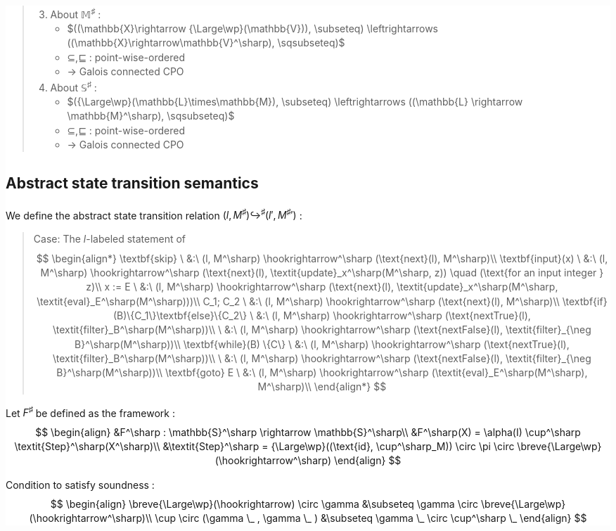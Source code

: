 > 3. About $\mathbb{M}^\sharp$ :
>     - $((\mathbb{X}\rightarrow {\Large\wp}(\mathbb{V})), \subseteq) \leftrightarrows ((\mathbb{X}\rightarrow\mathbb{V}^\sharp), \sqsubseteq)$
>     - $\subseteq, \sqsubseteq$ : point-wise-ordered
>     - → Galois connected CPO
> 4. About $\mathbb{S}^\sharp$ :
>     - $({\Large\wp}(\mathbb{L}\times\mathbb{M}), \subseteq) \leftrightarrows ((\mathbb{L} \rightarrow \mathbb{M}^\sharp), \sqsubseteq)$
>     - $\subseteq, \sqsubseteq$ : point-wise-ordered
>     - → Galois connected CPO


## Abstract state transition semantics
We define the abstract state transition relation $(l, M^\sharp) \hookrightarrow^\sharp (l', {M^\sharp}')$ :

> Case: The $l$-labeled statement of
> $$
> \begin{align*}
>     \textbf{skip}                             \ &:\ (l, M^\sharp) \hookrightarrow^\sharp (\text{next}(l), M^\sharp)\\
>     \textbf{input}(x)                         \ &:\ (l, M^\sharp) \hookrightarrow^\sharp (\text{next}(l), \textit{update}_x^\sharp(M^\sharp, z)) \quad (\text{for an input integer } z)\\
>     x := E                                    \ &:\ (l, M^\sharp) \hookrightarrow^\sharp (\text{next}(l), \textit{update}_x^\sharp(M^\sharp, \textit{eval}_E^\sharp(M^\sharp)))\\
>     C_1; C_2                                  \ &:\ (l, M^\sharp) \hookrightarrow^\sharp (\text{next}(l), M^\sharp)\\
>     \textbf{if}(B)\{C_1\}\textbf{else}\{C_2\} \ &:\ (l, M^\sharp) \hookrightarrow^\sharp (\text{nextTrue}(l), \textit{filter}_B^\sharp(M^\sharp))\\
>                                               \ &:\ (l, M^\sharp) \hookrightarrow^\sharp (\text{nextFalse}(l), \textit{filter}_{\neg B}^\sharp(M^\sharp))\\
>     \textbf{while}(B) \{C\}                   \ &:\ (l, M^\sharp) \hookrightarrow^\sharp (\text{nextTrue}(l), \textit{filter}_B^\sharp(M^\sharp))\\
>                                               \ &:\ (l, M^\sharp) \hookrightarrow^\sharp (\text{nextFalse}(l), \textit{filter}_{\neg B}^\sharp(M^\sharp))\\
>     \textbf{goto} E                           \ &:\ (l, M^\sharp) \hookrightarrow^\sharp (\textit{eval}_E^\sharp(M^\sharp), M^\sharp)\\
> \end{align*}
> $$

Let $F^\sharp$ be defined as the framework :
$$
\begin{align}
    &F^\sharp : \mathbb{S}^\sharp \rightarrow \mathbb{S}^\sharp\\
    &F^\sharp(X) = \alpha(I) \cup^\sharp \textit{Step}^\sharp(X^\sharp)\\
    &\textit{Step}^\sharp = {\Large\wp}((\text{id}, \cup^\sharp_M)) \circ \pi \circ \breve{\Large\wp}(\hookrightarrow^\sharp)
\end{align}
$$

Condition to satisfy soundness :
$$
\begin{align}
    \breve{\Large\wp}(\hookrightarrow) \circ \gamma &\subseteq \gamma \circ \breve{\Large\wp}(\hookrightarrow^\sharp)\\
    \cup \circ (\gamma \_ , \gamma \_ ) &\subseteq \gamma \_ \circ \cup^\sharp \_
\end{align}
$$
